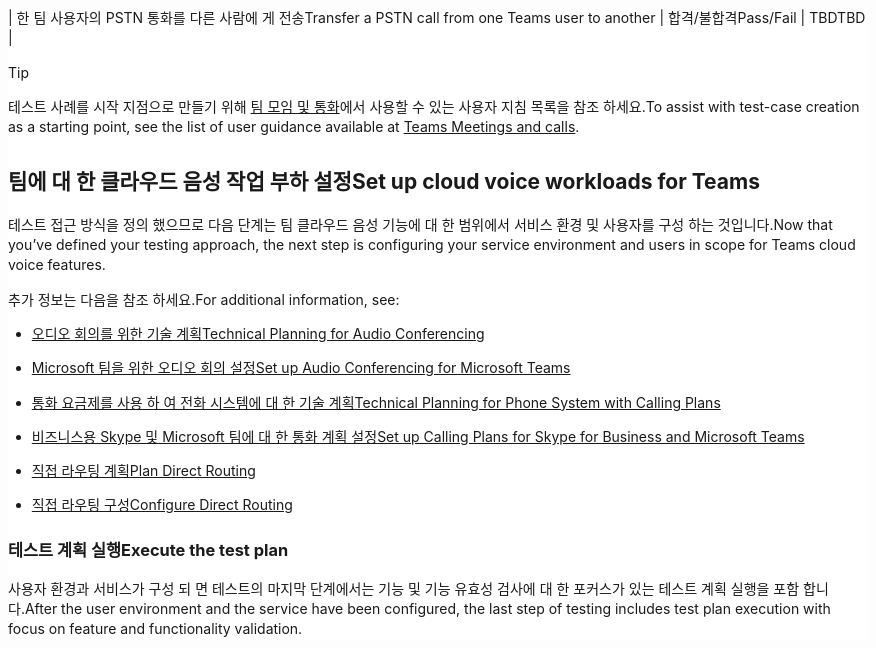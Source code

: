 | <span data-ttu-id="a9684-165">한 팀 사용자의 PSTN 통화를 다른 사람에 게 전송</span><span class="sxs-lookup"><span data-stu-id="a9684-165">Transfer a PSTN call from one Teams user to another</span></span> | <span data-ttu-id="a9684-166">합격/불합격</span><span class="sxs-lookup"><span data-stu-id="a9684-166">Pass/Fail</span></span> | <span data-ttu-id="a9684-167">TBD</span><span class="sxs-lookup"><span data-stu-id="a9684-167">TBD</span></span> |


>[!TIP]
><span data-ttu-id="a9684-168">테스트 사례를 시작 지점으로 만들기 위해 [팀 모임 및 통화](https://support.office.com/article/Meetings-and-calls-d92432d5-dd0f-4d17-8f69-06096b6b48a8#bkmk_havingmeetings)에서 사용할 수 있는 사용자 지침 목록을 참조 하세요.</span><span class="sxs-lookup"><span data-stu-id="a9684-168">To assist with test-case creation as a starting point, see the list of user guidance available at [Teams Meetings and calls](https://support.office.com/article/Meetings-and-calls-d92432d5-dd0f-4d17-8f69-06096b6b48a8#bkmk_havingmeetings).</span></span>



## <a name="set-up-cloud-voice-workloads-for-teams"></a><span data-ttu-id="a9684-169">팀에 대 한 클라우드 음성 작업 부하 설정</span><span class="sxs-lookup"><span data-stu-id="a9684-169">Set up cloud voice workloads for Teams</span></span>

<span data-ttu-id="a9684-170">테스트 접근 방식을 정의 했으므로 다음 단계는 팀 클라우드 음성 기능에 대 한 범위에서 서비스 환경 및 사용자를 구성 하는 것입니다.</span><span class="sxs-lookup"><span data-stu-id="a9684-170">Now that you’ve defined your testing approach, the next step is configuring your service environment and users in scope for Teams cloud voice features.</span></span>

<span data-ttu-id="a9684-171">추가 정보는 다음을 참조 하세요.</span><span class="sxs-lookup"><span data-stu-id="a9684-171">For additional information, see:</span></span>

- [<span data-ttu-id="a9684-172">오디오 회의를 위한 기술 계획</span><span class="sxs-lookup"><span data-stu-id="a9684-172">Technical Planning for Audio Conferencing</span></span>](cloud-voice-deployment.md)

- [<span data-ttu-id="a9684-173">Microsoft 팀을 위한 오디오 회의 설정</span><span class="sxs-lookup"><span data-stu-id="a9684-173">Set up Audio Conferencing for Microsoft Teams</span></span>](set-up-audio-conferencing-in-teams.md)

- [<span data-ttu-id="a9684-174">통화 요금제를 사용 하 여 전화 시스템에 대 한 기술 계획</span><span class="sxs-lookup"><span data-stu-id="a9684-174">Technical Planning for Phone System with Calling Plans</span></span>](calling-plan-landing-page.md)

- [<span data-ttu-id="a9684-175">비즈니스용 Skype 및 Microsoft 팀에 대 한 통화 계획 설정</span><span class="sxs-lookup"><span data-stu-id="a9684-175">Set up Calling Plans for Skype for Business and Microsoft Teams</span></span>](https://docs.microsoft.com/skypeforbusiness/what-are-calling-plans-in-office-365/set-up-calling-plans)

- [<span data-ttu-id="a9684-176">직접 라우팅 계획</span><span class="sxs-lookup"><span data-stu-id="a9684-176">Plan Direct Routing</span></span>](https://docs.microsoft.com/microsoftteams/direct-routing-plan)

- [<span data-ttu-id="a9684-177">직접 라우팅 구성</span><span class="sxs-lookup"><span data-stu-id="a9684-177">Configure Direct Routing</span></span>](https://docs.microsoft.com/microsoftteams/direct-routing-configure)

### <a name="execute-the-test-plan"></a><span data-ttu-id="a9684-178">테스트 계획 실행</span><span class="sxs-lookup"><span data-stu-id="a9684-178">Execute the test plan</span></span>

[//]: # (편집 하 시겠습니까? "사용자"가 조금 불확실 한 것 같습니다.)
<span data-ttu-id="a9684-180">사용자 환경과 서비스가 구성 되 면 테스트의 마지막 단계에서는 기능 및 기능 유효성 검사에 대 한 포커스가 있는 테스트 계획 실행을 포함 합니다.</span><span class="sxs-lookup"><span data-stu-id="a9684-180">After the user environment and the service have been configured, the last step of testing includes test plan execution with focus on feature and functionality validation.</span></span> 
